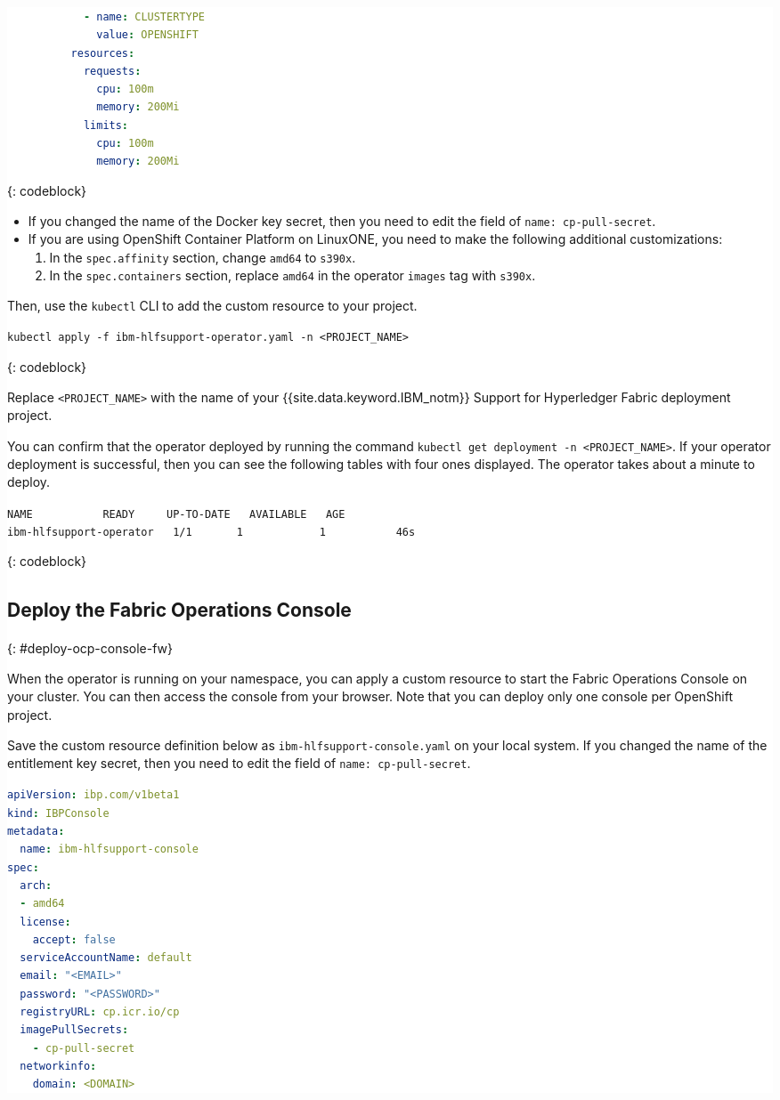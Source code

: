```yaml
            - name: CLUSTERTYPE
              value: OPENSHIFT
          resources:
            requests:
              cpu: 100m
              memory: 200Mi
            limits:
              cpu: 100m
              memory: 200Mi
```
{: codeblock}

- If you changed the name of the Docker key secret, then you need to edit the field of `name: cp-pull-secret`.
- If you are using OpenShift Container Platform on LinuxONE, you need to make the following additional customizations:
    1. In the `spec.affinity` section, change `amd64` to `s390x`.
    2. In the `spec.containers` section, replace `amd64` in the operator `images` tag with `s390x`.

Then, use the `kubectl` CLI to add the custom resource to your project.

```
kubectl apply -f ibm-hlfsupport-operator.yaml -n <PROJECT_NAME>
```
{: codeblock}

Replace `<PROJECT_NAME>` with the name of your {{site.data.keyword.IBM_notm}} Support for Hyperledger Fabric deployment project.

You can confirm that the operator deployed by running the command `kubectl get deployment -n <PROJECT_NAME>`. If your operator deployment is successful, then you can see the following tables with four ones displayed. The operator takes about a minute to deploy.
```
NAME           READY     UP-TO-DATE   AVAILABLE   AGE
ibm-hlfsupport-operator   1/1       1            1           46s
```
{: codeblock}

## Deploy the Fabric Operations Console
{: #deploy-ocp-console-fw}

When the operator is running on your namespace, you can apply a custom resource to start the Fabric Operations Console on your cluster. You can then access the console from your browser. Note that you can deploy only one console per OpenShift project.

Save the custom resource definition below as `ibm-hlfsupport-console.yaml` on your local system. If you changed the name of the entitlement key secret, then you need to edit the field of `name: cp-pull-secret`.

```yaml
apiVersion: ibp.com/v1beta1
kind: IBPConsole
metadata:
  name: ibm-hlfsupport-console
spec:
  arch:
  - amd64
  license:
    accept: false
  serviceAccountName: default
  email: "<EMAIL>"
  password: "<PASSWORD>"
  registryURL: cp.icr.io/cp
  imagePullSecrets:
    - cp-pull-secret
  networkinfo:
    domain: <DOMAIN>
```
